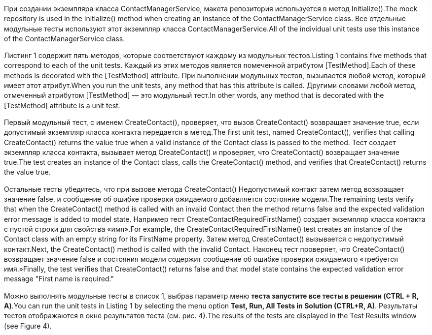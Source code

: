 
<span data-ttu-id="55963-250">При создании экземпляра класса ContactManagerService, макета репозитория используется в метод Initialize().</span><span class="sxs-lookup"><span data-stu-id="55963-250">The mock repository is used in the Initialize() method when creating an instance of the ContactManagerService class.</span></span> <span data-ttu-id="55963-251">Все отдельные модульные тесты используют этот экземпляр класса ContactManagerService.</span><span class="sxs-lookup"><span data-stu-id="55963-251">All of the individual unit tests use this instance of the ContactManagerService class.</span></span>

<span data-ttu-id="55963-252">Листинг 1 содержит пять методов, которые соответствуют каждому из модульных тестов.</span><span class="sxs-lookup"><span data-stu-id="55963-252">Listing 1 contains five methods that correspond to each of the unit tests.</span></span> <span data-ttu-id="55963-253">Каждый из этих методов является помеченной атрибутом [TestMethod].</span><span class="sxs-lookup"><span data-stu-id="55963-253">Each of these methods is decorated with the [TestMethod] attribute.</span></span> <span data-ttu-id="55963-254">При выполнении модульных тестов, вызывается любой метод, который имеет этот атрибут.</span><span class="sxs-lookup"><span data-stu-id="55963-254">When you run the unit tests, any method that has this attribute is called.</span></span> <span data-ttu-id="55963-255">Другими словами любой метод, отмеченный атрибутом [TestMethod] — это модульный тест.</span><span class="sxs-lookup"><span data-stu-id="55963-255">In other words, any method that is decorated with the [TestMethod] attribute is a unit test.</span></span>

<span data-ttu-id="55963-256">Первый модульный тест, с именем CreateContact(), проверяет, что вызов CreateContact() возвращает значение true, если допустимый экземпляр класса контакта передается в метод.</span><span class="sxs-lookup"><span data-stu-id="55963-256">The first unit test, named CreateContact(), verifies that calling CreateContact() returns the value true when a valid instance of the Contact class is passed to the method.</span></span> <span data-ttu-id="55963-257">Тест создает экземпляр класса контакта, вызывает метод CreateContact() и проверяет, что CreateContact() возвращает значение true.</span><span class="sxs-lookup"><span data-stu-id="55963-257">The test creates an instance of the Contact class, calls the CreateContact() method, and verifies that CreateContact() returns the value true.</span></span>

<span data-ttu-id="55963-258">Остальные тесты убедитесь, что при вызове метода CreateContact() Недопустимый контакт затем метод возвращает значение false, и сообщение об ошибке проверки ожидаемого добавляется состояние модели.</span><span class="sxs-lookup"><span data-stu-id="55963-258">The remaining tests verify that when the CreateContact() method is called with an invalid Contact then the method returns false and the expected validation error message is added to model state.</span></span> <span data-ttu-id="55963-259">Например тест CreateContactRequiredFirstName() создает экземпляр класса контакта с пустой строки для свойства «имя».</span><span class="sxs-lookup"><span data-stu-id="55963-259">For example, the CreateContactRequiredFirstName() test creates an instance of the Contact class with an empty string for its FirstName property.</span></span> <span data-ttu-id="55963-260">Затем метод CreateContact() вызывается с недопустимый контакт.</span><span class="sxs-lookup"><span data-stu-id="55963-260">Next, the CreateContact() method is called with the invalid Contact.</span></span> <span data-ttu-id="55963-261">Наконец тест проверяет, что CreateContact() возвращает значение false и состояния модели содержит сообщение об ошибке проверки ожидаемого «требуется имя.»</span><span class="sxs-lookup"><span data-stu-id="55963-261">Finally, the test verifies that CreateContact() returns false and that model state contains the expected validation error message "First name is required."</span></span>

<span data-ttu-id="55963-262">Можно выполнять модульные тесты в список 1, выбрав параметр меню **теста запустите все тесты в решении (CTRL + R, A)**.</span><span class="sxs-lookup"><span data-stu-id="55963-262">You can run the unit tests in Listing 1 by selecting the menu option **Test, Run, All Tests in Solution (CTRL+R, A)**.</span></span> <span data-ttu-id="55963-263">Результаты тестов отображаются в окне результатов теста (см. рис. 4).</span><span class="sxs-lookup"><span data-stu-id="55963-263">The results of the tests are displayed in the Test Results window (see Figure 4).</span></span>
